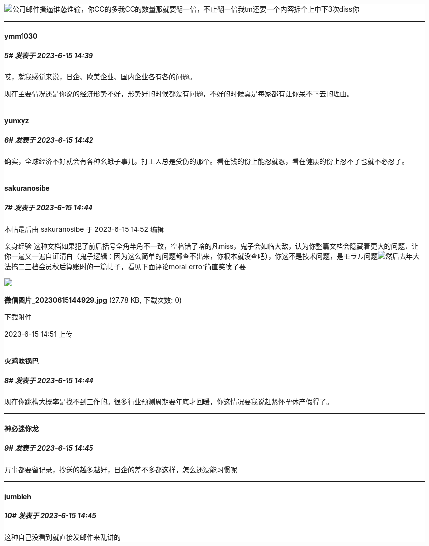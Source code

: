<img src="https://static.saraba1st.com/image/smiley/face2017/067.png" referrerpolicy="no-referrer">公司邮件撕逼谁怂谁输，你CC的多我CC的数量那就要翻一倍，不止翻一倍我tm还要一个内容拆个上中下3次diss你

*****

####  ymm1030  
##### 5#       发表于 2023-6-15 14:39

哎，就我感觉来说，日企、欧美企业、国内企业各有各的问题。

现在主要情况还是你说的经济形势不好，形势好的时候都没有问题，不好的时候真是每家都有让你呆不下去的理由。

*****

####  yunxyz  
##### 6#       发表于 2023-6-15 14:42

确实，全球经济不好就会有各种幺蛾子事儿，打工人总是受伤的那个。看在钱的份上能忍就忍，看在健康的份上忍不了也就不必忍了。

*****

####  sakuranosibe  
##### 7#       发表于 2023-6-15 14:44

 本帖最后由 sakuranosibe 于 2023-6-15 14:52 编辑 

亲身经验 这种文档如果犯了前后括号全角半角不一致，空格错了啥的凡miss，鬼子会如临大敌，认为你整篇文档会隐藏着更大的问题，让你一遍又一遍自证清白（鬼子逻辑：因为这么简单的问题都查不出来，你根本就没查吧），你这不是技术问题，是モラル问题<img src="https://static.saraba1st.com/image/smiley/face2017/143.png" referrerpolicy="no-referrer">然后去年大法搞二三档会员秋后算账时的一篇帖子，看见下面评论moral error简直笑喷了要

<img src="https://img.saraba1st.com/forum/202306/15/145103e2t2tq7q40232k34.jpg" referrerpolicy="no-referrer">

<strong>微信图片_20230615144929.jpg</strong> (27.78 KB, 下载次数: 0)

下载附件

2023-6-15 14:51 上传

*****

####  火鸡味锅巴  
##### 8#       发表于 2023-6-15 14:44

现在你跳槽大概率是找不到工作的。很多行业预测周期要年底才回暖，你这情况要我说赶紧怀孕休产假得了。

*****

####  神必迷你龙  
##### 9#       发表于 2023-6-15 14:45

万事都要留记录，抄送的越多越好，日企的差不多都这样，怎么还没能习惯呢

*****

####  jumbleh  
##### 10#       发表于 2023-6-15 14:45

这种自己没看到就直接发邮件来乱讲的
